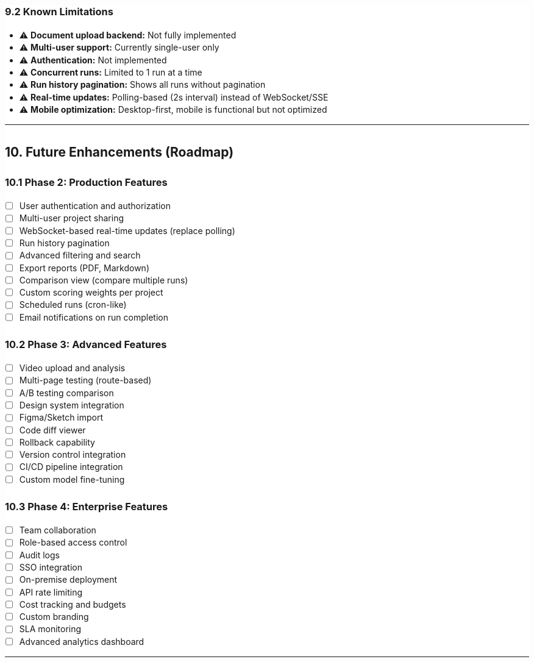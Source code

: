### 9.2 Known Limitations

- ⚠️ **Document upload backend:** Not fully implemented
- ⚠️ **Multi-user support:** Currently single-user only
- ⚠️ **Authentication:** Not implemented
- ⚠️ **Concurrent runs:** Limited to 1 run at a time
- ⚠️ **Run history pagination:** Shows all runs without pagination
- ⚠️ **Real-time updates:** Polling-based (2s interval) instead of WebSocket/SSE
- ⚠️ **Mobile optimization:** Desktop-first, mobile is functional but not optimized

---

## 10. Future Enhancements (Roadmap)

### 10.1 Phase 2: Production Features

- [ ] User authentication and authorization
- [ ] Multi-user project sharing
- [ ] WebSocket-based real-time updates (replace polling)
- [ ] Run history pagination
- [ ] Advanced filtering and search
- [ ] Export reports (PDF, Markdown)
- [ ] Comparison view (compare multiple runs)
- [ ] Custom scoring weights per project
- [ ] Scheduled runs (cron-like)
- [ ] Email notifications on run completion

### 10.2 Phase 3: Advanced Features

- [ ] Video upload and analysis
- [ ] Multi-page testing (route-based)
- [ ] A/B testing comparison
- [ ] Design system integration
- [ ] Figma/Sketch import
- [ ] Code diff viewer
- [ ] Rollback capability
- [ ] Version control integration
- [ ] CI/CD pipeline integration
- [ ] Custom model fine-tuning

### 10.3 Phase 4: Enterprise Features

- [ ] Team collaboration
- [ ] Role-based access control
- [ ] Audit logs
- [ ] SSO integration
- [ ] On-premise deployment
- [ ] API rate limiting
- [ ] Cost tracking and budgets
- [ ] Custom branding
- [ ] SLA monitoring
- [ ] Advanced analytics dashboard

---